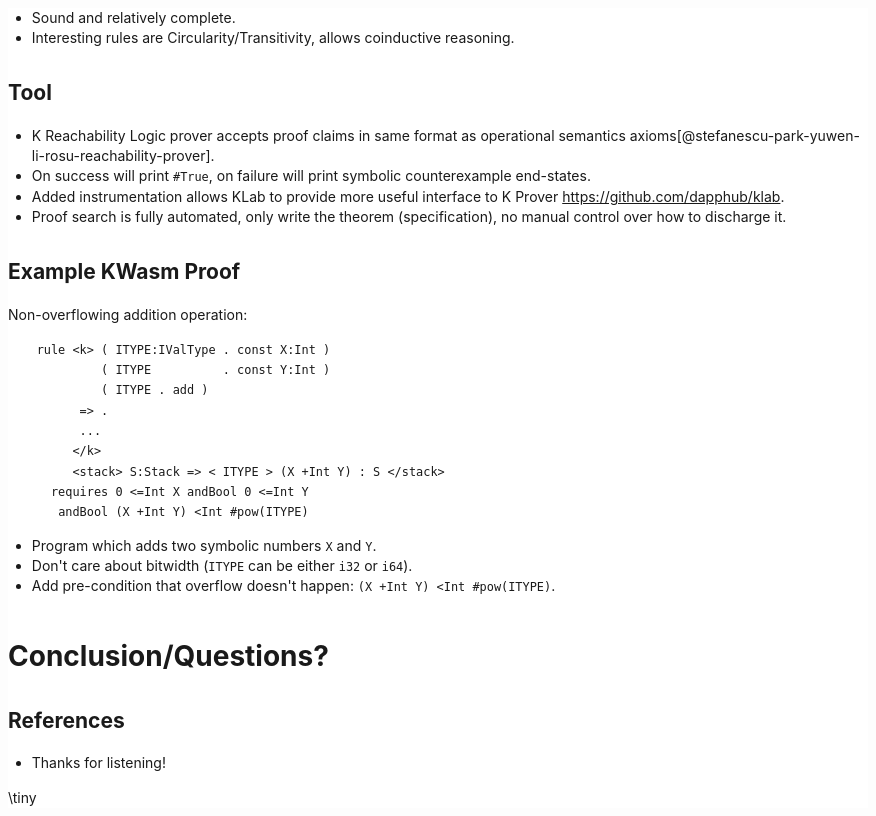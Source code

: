 -   Sound and relatively complete.
-   Interesting rules are Circularity/Transitivity, allows coinductive reasoning.

Tool
----

-   K Reachability Logic prover accepts proof claims in same format as operational semantics axioms[@stefanescu-park-yuwen-li-rosu-reachability-prover].
-   On success will print `#True`, on failure will print symbolic counterexample end-states.
-   Added instrumentation allows KLab to provide more useful interface to K Prover <https://github.com/dapphub/klab>.
-   Proof search is fully automated, only write the theorem (specification), no manual control over how to discharge it.

Example KWasm Proof
-------------------

Non-overflowing addition operation:

```k
    rule <k> ( ITYPE:IValType . const X:Int )
             ( ITYPE          . const Y:Int )
             ( ITYPE . add )
          => .
          ...
         </k>
         <stack> S:Stack => < ITYPE > (X +Int Y) : S </stack>
      requires 0 <=Int X andBool 0 <=Int Y
       andBool (X +Int Y) <Int #pow(ITYPE)
```

-   Program which adds two symbolic numbers `X` and `Y`.
-   Don't care about bitwidth (`ITYPE` can be either `i32` or `i64`).
-   Add pre-condition that overflow doesn't happen: `(X +Int Y) <Int #pow(ITYPE)`.

Conclusion/Questions?
=====================

References
----------

-   Thanks for listening!

\tiny



[^betterThanEVM]: Better than the [YellowPaper](https://github.com/ethereum/yellowpaper).